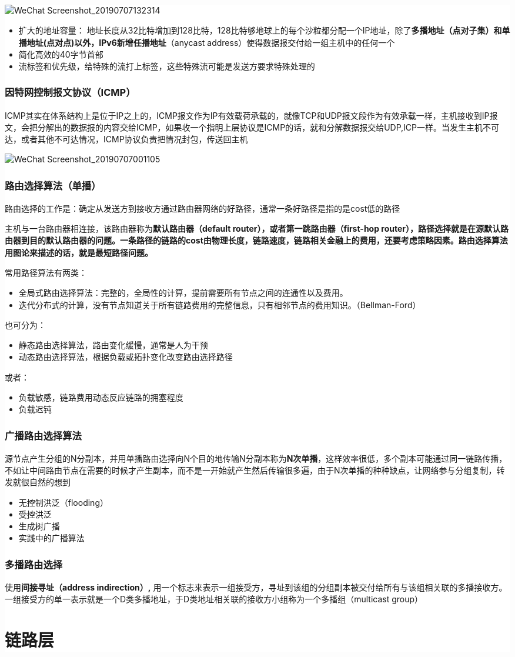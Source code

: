 ![WeChat Screenshot_20190707132314](http://www.jiangwq.com/wp-content/uploads/2019/07/WeChat-Screenshot_20190707132314.png)

- 扩大的地址容量： 地址长度从32比特增加到128比特，128比特够地球上的每个沙粒都分配一个IP地址，除了**多播地址（点对子集）**和**单播地址(点对点)**以外，IPv6新增**任播地址**（anycast address）使得数据报交付给一组主机中的任何一个
- 简化高效的40字节首部
- 流标签和优先级，给特殊的流打上标签，这些特殊流可能是发送方要求特殊处理的

### **因特网控制报文协议（ICMP）**

ICMP其实在体系结构上是位于IP之上的，ICMP报文作为IP有效载荷承载的，就像TCP和UDP报文段作为有效承载一样，主机接收到IP报文，会把分解出的数据报的内容交给ICMP，如果收一个指明上层协议是ICMP的话，就和分解数据报交给UDP,ICP一样。当发生主机不可达，或者其他不可达情况，ICMP协议负责把情况封包，传送回主机

![WeChat Screenshot_20190707001105](http://www.jiangwq.com/wp-content/uploads/2019/07/WeChat-Screenshot_20190707001105.png)

### **路由选择算法（单播）**

路由选择的工作是：确定从发送方到接收方通过路由器网络的好路径，通常一条好路径是指的是cost低的路径

主机与一台路由器相连接，该路由器称为**默认路由器（default router），或者第一跳路由器（first-hop router），路径选择就是在源默认路由器到目的默认路由器的问题。**一条路径的链路的cost由物理长度，链路速度，链路相关金融上的费用，还要考虑策略因素。路由选择算法用图论来描述的话，就是**最短路径问题。**

常用路径算法有两类：

- 全局式路由选择算法：完整的，全局性的计算，提前需要所有节点之间的连通性以及费用。
- 迭代分布式的计算，没有节点知道关于所有链路费用的完整信息，只有相邻节点的费用知识。（Bellman-Ford）

也可分为：

- 静态路由选择算法，路由变化缓慢，通常是人为干预
- 动态路由选择算法，根据负载或拓扑变化改变路由选择路径

或者：

- 负载敏感，链路费用动态反应链路的拥塞程度
- 负载迟钝

### **广播路由选择算法**

源节点产生分组的N分副本，并用单播路由选择向N个目的地传输N分副本称为**N次单播**，这样效率很低，多个副本可能通过同一链路传播，不如让中间路由节点在需要的时候才产生副本，而不是一开始就产生然后传输很多遍，由于N次单播的种种缺点，让网络参与分组复制，转发就很自然的想到

- 无控制洪泛（flooding）
- 受控洪泛
- 生成树广播
- 实践中的广播算法

### **多播路由选择**

使用**间接寻址（address indirection）,** 用一个标志来表示一组接受方，寻址到该组的分组副本被交付给所有与该组相关联的多播接收方。一组接受方的单一表示就是一个D类多播地址，于D类地址相关联的接收方小组称为一个多播组（multicast group）

# 

# **链路层**
